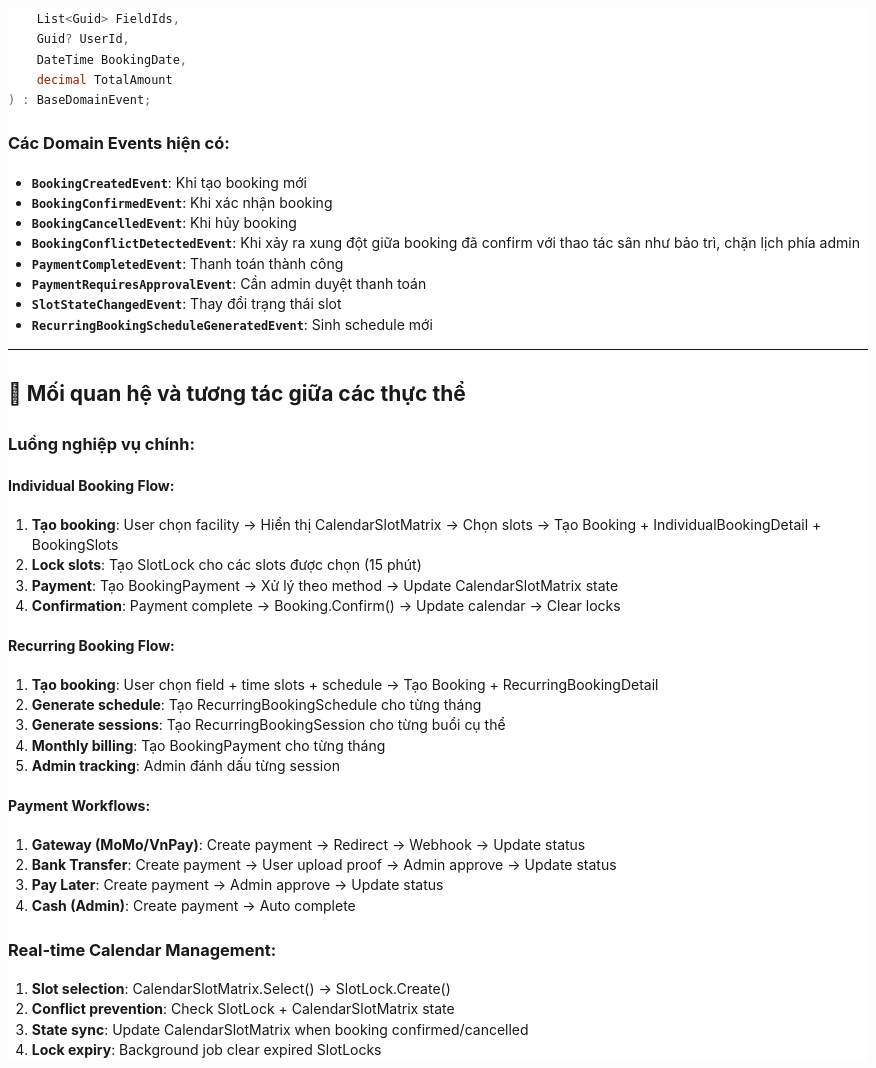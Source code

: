 ```csharp
    List<Guid> FieldIds,
    Guid? UserId,
    DateTime BookingDate,
    decimal TotalAmount
) : BaseDomainEvent;
```

### Các Domain Events hiện có:
- **`BookingCreatedEvent`**: Khi tạo booking mới
- **`BookingConfirmedEvent`**: Khi xác nhận booking  
- **`BookingCancelledEvent`**: Khi hủy booking
- **`BookingConflictDetectedEvent`**: Khi xảy ra xung đột giữa booking đã confirm với thao tác sân như bảo trì, chặn lịch phía admin
- **`PaymentCompletedEvent`**: Thanh toán thành công
- **`PaymentRequiresApprovalEvent`**: Cần admin duyệt thanh toán
- **`SlotStateChangedEvent`**: Thay đổi trạng thái slot
- **`RecurringBookingScheduleGeneratedEvent`**: Sinh schedule mới

---

## 🔗 Mối quan hệ và tương tác giữa các thực thể

### Luồng nghiệp vụ chính:

#### Individual Booking Flow:
1. **Tạo booking**: User chọn facility → Hiển thị CalendarSlotMatrix → Chọn slots → Tạo Booking + IndividualBookingDetail + BookingSlots
2. **Lock slots**: Tạo SlotLock cho các slots được chọn (15 phút)
3. **Payment**: Tạo BookingPayment → Xử lý theo method → Update CalendarSlotMatrix state
4. **Confirmation**: Payment complete → Booking.Confirm() → Update calendar → Clear locks

#### Recurring Booking Flow:
1. **Tạo booking**: User chọn field + time slots + schedule → Tạo Booking + RecurringBookingDetail
2. **Generate schedule**: Tạo RecurringBookingSchedule cho từng tháng
3. **Generate sessions**: Tạo RecurringBookingSession cho từng buổi cụ thể
4. **Monthly billing**: Tạo BookingPayment cho từng tháng
5. **Admin tracking**: Admin đánh dấu từng session

#### Payment Workflows:
1. **Gateway (MoMo/VnPay)**: Create payment → Redirect → Webhook → Update status
2. **Bank Transfer**: Create payment → User upload proof → Admin approve → Update status
3. **Pay Later**: Create payment → Admin approve → Update status
4. **Cash (Admin)**: Create payment → Auto complete

### Real-time Calendar Management:
1. **Slot selection**: CalendarSlotMatrix.Select() → SlotLock.Create()
2. **Conflict prevention**: Check SlotLock + CalendarSlotMatrix state
3. **State sync**: Update CalendarSlotMatrix when booking confirmed/cancelled
4. **Lock expiry**: Background job clear expired SlotLocks
